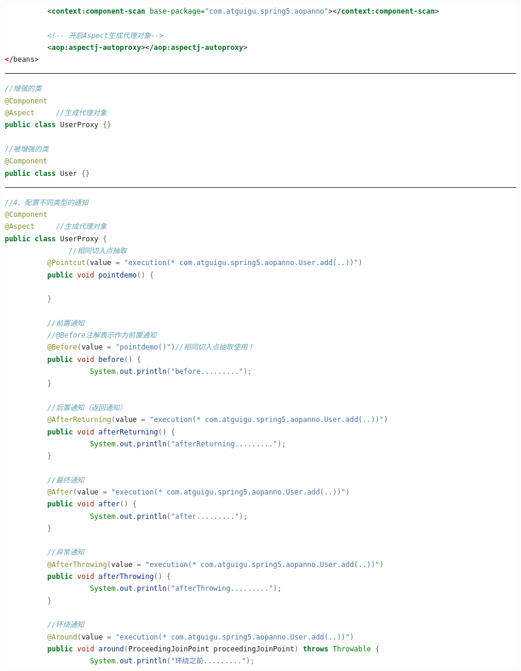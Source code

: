 ```xml
          <context:component-scan base-package="com.atguigu.spring5.aopanno"></context:component-scan> 

          <!-- 开启Aspect生成代理对象--> 
          <aop:aspectj-autoproxy></aop:aspectj-autoproxy> 
</beans> 
```

---


```java
//增强的类 
@Component 
@Aspect     //生成代理对象 
public class UserProxy {} 

//被增强的类 
@Component 
public class User {} 
```

---


```java
//4、配置不同类型的通知 
@Component 
@Aspect     //生成代理对象 
public class UserProxy { 
               //相同切入点抽取 
          @Pointcut(value = "execution(* com.atguigu.spring5.aopanno.User.add(..))") 
          public void pointdemo() { 

          } 

          //前置通知 
          //@Before注解表示作为前置通知 
          @Before(value = "pointdemo()")//相同切入点抽取使用！ 
          public void before() { 
                    System.out.println("before........."); 
          } 

          //后置通知（返回通知） 
          @AfterReturning(value = "execution(* com.atguigu.spring5.aopanno.User.add(..))") 
          public void afterReturning() { 
                    System.out.println("afterReturning........."); 
          } 

          //最终通知 
          @After(value = "execution(* com.atguigu.spring5.aopanno.User.add(..))") 
          public void after() { 
                    System.out.println("after........."); 
          } 

          //异常通知 
          @AfterThrowing(value = "execution(* com.atguigu.spring5.aopanno.User.add(..))") 
          public void afterThrowing() { 
                    System.out.println("afterThrowing........."); 
          } 

          //环绕通知 
          @Around(value = "execution(* com.atguigu.spring5.aopanno.User.add(..))") 
          public void around(ProceedingJoinPoint proceedingJoinPoint) throws Throwable { 
                    System.out.println("环绕之前........."); 

```